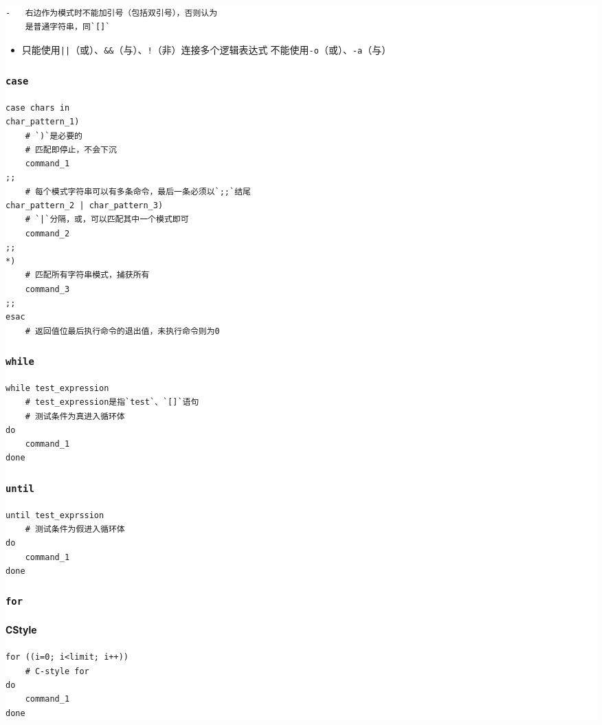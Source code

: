 	-	右边作为模式时不能加引号（包括双引号），否则认为
		是普通字符串，同`[]`

-	只能使用`||`（或）、`&&`（与）、`!`（非）连接多个逻辑表达式
	不能使用`-o`（或）、`-a`（与）

###	`case`

```shell
case chars in
char_pattern_1)
	# `)`是必要的
	# 匹配即停止，不会下沉
	command_1
;;
	# 每个模式字符串可以有多条命令，最后一条必须以`;;`结尾
char_pattern_2 | char_pattern_3)
	# `|`分隔，或，可以匹配其中一个模式即可
	command_2
;;
*)
	# 匹配所有字符串模式，捕获所有
	command_3
;;
esac
	# 返回值位最后执行命令的退出值，未执行命令则为0
```

###	`while`

```shell
while test_expression
	# test_expression是指`test`、`[]`语句
	# 测试条件为真进入循环体
do
	command_1
done
```

###	`until`

```shell
until test_exprssion
	# 测试条件为假进入循环体
do
	command_1
done
```

###	`for`

####	CStyle

```shell
for ((i=0; i<limit; i++))
	# C-style for
do
	command_1
done
```
